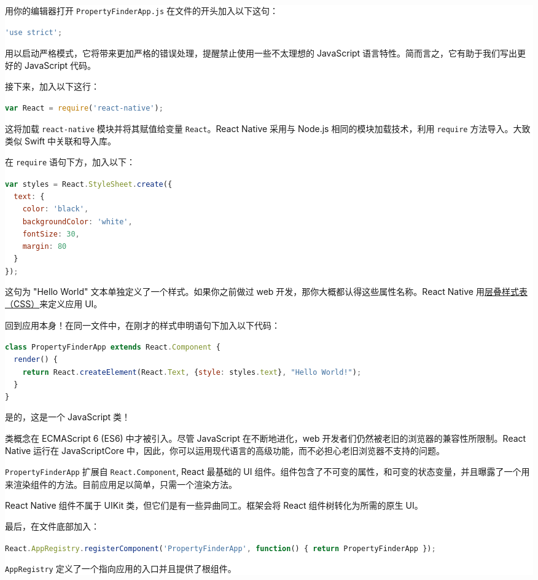 用你的编辑器打开 `PropertyFinderApp.js` 在文件的开头加入以下这句：

```js
'use strict';
```

用以启动严格模式，它将带来更加严格的错误处理，提醒禁止使用一些不太理想的 JavaScript 语言特性。简而言之，它有助于我们写出更好的 JavaScript 代码。

接下来，加入以下这行：

```js
var React = require('react-native');
```

这将加载 `react-native` 模块并将其赋值给变量 `React`。React Native 采用与 Node.js 相同的模块加载技术，利用 `require` 方法导入。大致类似 Swift 中关联和导入库。

在 `require` 语句下方，加入以下：

```jsx
var styles = React.StyleSheet.create({
  text: {
    color: 'black',
    backgroundColor: 'white',
    fontSize: 30,
    margin: 80
  }
});
```

这句为 "Hello World" 文本单独定义了一个样式。如果你之前做过 web 开发，那你大概都认得这些属性名称。React Native 用[层叠样式表（CSS）](//www.w3schools.com/css/)来定义应用 UI。

回到应用本身！在同一文件中，在刚才的样式申明语句下加入以下代码：

```jsx
class PropertyFinderApp extends React.Component {
  render() {
    return React.createElement(React.Text, {style: styles.text}, "Hello World!");
  }
}
```

是的，这是一个 JavaScript 类！

类概念在 ECMAScript 6 (ES6) 中才被引入。尽管 JavaScript 在不断地进化，web 开发者们仍然被老旧的浏览器的兼容性所限制。React Native 运行在 JavaScriptCore 中，因此，你可以运用现代语言的高级功能，而不必担心老旧浏览器不支持的问题。

`PropertyFinderApp` 扩展自 `React.Component`, React 最基础的 UI 组件。组件包含了不可变的属性，和可变的状态变量，并且曝露了一个用来渲染组件的方法。目前应用足以简单，只需一个渲染方法。

React Native 组件不属于 UIKit 类，但它们是有一些异曲同工。框架会将 React 组件树转化为所需的原生 UI。

最后，在文件底部加入：

```js
React.AppRegistry.registerComponent('PropertyFinderApp', function() { return PropertyFinderApp });
```

`AppRegistry` 定义了一个指向应用的入口并且提供了根组件。
